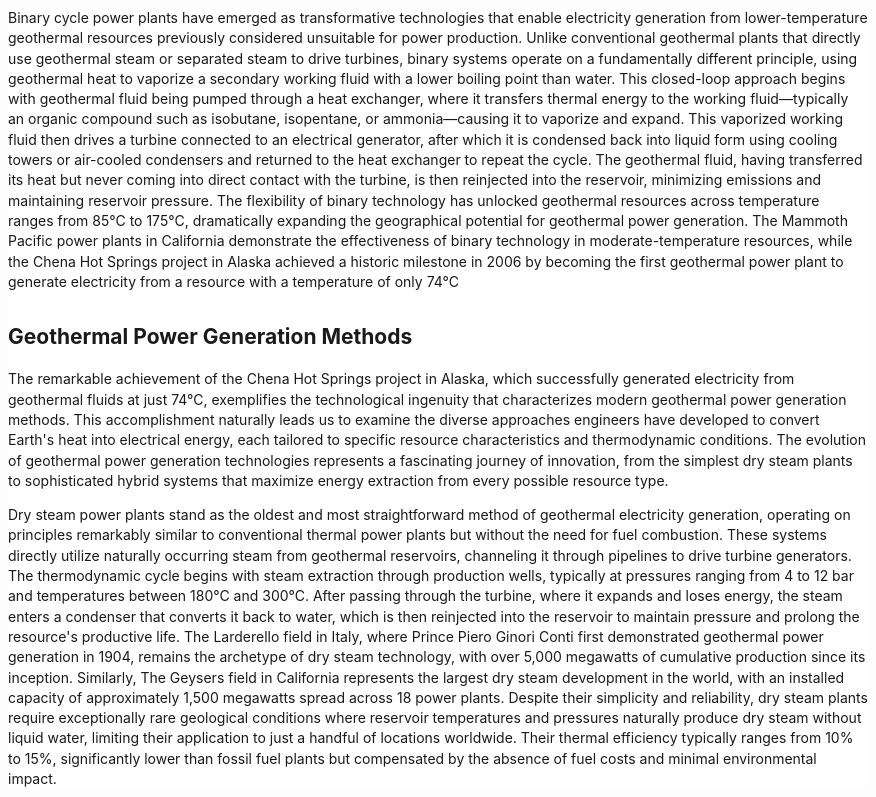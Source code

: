Binary cycle power plants have emerged as transformative technologies that enable electricity generation from lower-temperature geothermal resources previously considered unsuitable for power production. Unlike conventional geothermal plants that directly use geothermal steam or separated steam to drive turbines, binary systems operate on a fundamentally different principle, using geothermal heat to vaporize a secondary working fluid with a lower boiling point than water. This closed-loop approach begins with geothermal fluid being pumped through a heat exchanger, where it transfers thermal energy to the working fluid—typically an organic compound such as isobutane, isopentane, or ammonia—causing it to vaporize and expand. This vaporized working fluid then drives a turbine connected to an electrical generator, after which it is condensed back into liquid form using cooling towers or air-cooled condensers and returned to the heat exchanger to repeat the cycle. The geothermal fluid, having transferred its heat but never coming into direct contact with the turbine, is then reinjected into the reservoir, minimizing emissions and maintaining reservoir pressure. The flexibility of binary technology has unlocked geothermal resources across temperature ranges from 85°C to 175°C, dramatically expanding the geographical potential for geothermal power generation. The Mammoth Pacific power plants in California demonstrate the effectiveness of binary technology in moderate-temperature resources, while the Chena Hot Springs project in Alaska achieved a historic milestone in 2006 by becoming the first geothermal power plant to generate electricity from a resource with a temperature of only 74°C

## Geothermal Power Generation Methods

The remarkable achievement of the Chena Hot Springs project in Alaska, which successfully generated electricity from geothermal fluids at just 74°C, exemplifies the technological ingenuity that characterizes modern geothermal power generation methods. This accomplishment naturally leads us to examine the diverse approaches engineers have developed to convert Earth's heat into electrical energy, each tailored to specific resource characteristics and thermodynamic conditions. The evolution of geothermal power generation technologies represents a fascinating journey of innovation, from the simplest dry steam plants to sophisticated hybrid systems that maximize energy extraction from every possible resource type.

Dry steam power plants stand as the oldest and most straightforward method of geothermal electricity generation, operating on principles remarkably similar to conventional thermal power plants but without the need for fuel combustion. These systems directly utilize naturally occurring steam from geothermal reservoirs, channeling it through pipelines to drive turbine generators. The thermodynamic cycle begins with steam extraction through production wells, typically at pressures ranging from 4 to 12 bar and temperatures between 180°C and 300°C. After passing through the turbine, where it expands and loses energy, the steam enters a condenser that converts it back to water, which is then reinjected into the reservoir to maintain pressure and prolong the resource's productive life. The Larderello field in Italy, where Prince Piero Ginori Conti first demonstrated geothermal power generation in 1904, remains the archetype of dry steam technology, with over 5,000 megawatts of cumulative production since its inception. Similarly, The Geysers field in California represents the largest dry steam development in the world, with an installed capacity of approximately 1,500 megawatts spread across 18 power plants. Despite their simplicity and reliability, dry steam plants require exceptionally rare geological conditions where reservoir temperatures and pressures naturally produce dry steam without liquid water, limiting their application to just a handful of locations worldwide. Their thermal efficiency typically ranges from 10% to 15%, significantly lower than fossil fuel plants but compensated by the absence of fuel costs and minimal environmental impact.
